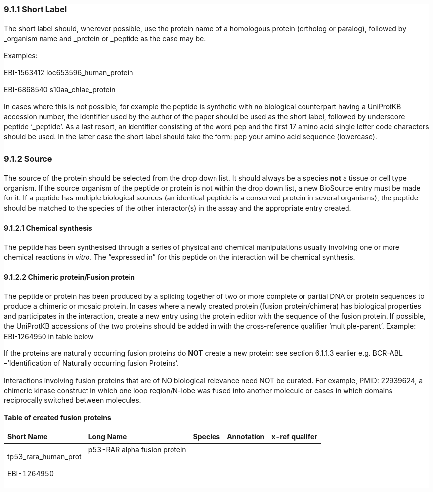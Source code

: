 ### 9.1.1 Short Label

The short label should, wherever possible, use the protein name of a homologous protein \(ortholog or paralog\), followed by \_organism name and \_protein or \_peptide as the case may be.

Examples:

EBI-1563412 loc653596\_human\_protein

EBI-6868540 s10aa\_chlae\_protein

In cases where this is not possible, for example the peptide is synthetic with no biological counterpart having a UniProtKB accession number, the identifier used by the author of the paper should be used as the short label, followed by underscore peptide ‘\_peptide’. As a last resort, an identifier consisting of the word pep and the first 17 amino acid single letter code characters should be used. In the latter case the short label should take the form: pep your amino acid sequence \(lowercase\).

### 9.1.2 Source

The source of the protein should be selected from the drop down list. It should always be a species **not** a tissue or cell type organism. If the source organism of the peptide or protein is not within the drop down list, a new BioSource entry must be made for it. If a peptide has multiple biological sources \(an identical peptide is a conserved protein in several organisms\), the peptide should be matched to the species of the other interactor\(s\) in the assay and the appropriate entry created.

#### 9.1.2.1 Chemical synthesis

The peptide has been synthesised through a series of physical and chemical manipulations usually involving one or more chemical reactions _in vitro._ The “expressed in” for this peptide on the interaction will be chemical synthesis.

#### 9.1.2.2 Chimeric protein/Fusion protein

The peptide or protein has been produced by a splicing together of two or more complete or partial DNA or protein sequences to produce a chimeric or mosaic protein. In cases where a newly created protein \(fusion protein/chimera\) has biological properties and participates in the interaction, create a new entry using the protein editor with the sequence of the fusion protein. If possible, the UniProtKB accessions of the two proteins should be added in with the cross-reference qualifier ‘multiple-parent’. Example: [EBI-1264950](about:blank) in table below

If the proteins are naturally occurring fusion proteins do **NOT** create a new protein: see section 6.1.1.3 earlier e.g. BCR-ABL –‘Identification of Naturally occurring fusion Proteins’.

Interactions involving fusion proteins that are of NO biological relevance need NOT be curated. For example, PMID: 22939624, a chimeric kinase construct in which one loop region/N-lobe was fused into another molecule or cases in which domains reciprocally switched between molecules.

**Table of created fusion proteins**

<table>
  <thead>
    <tr>
      <th style="text-align:left">Short Name</th>
      <th style="text-align:left">Long Name</th>
      <th style="text-align:left">Species</th>
      <th style="text-align:left">Annotation</th>
      <th style="text-align:left">x-ref qualifer</th>
    </tr>
  </thead>
  <tbody>
    <tr>
      <td style="text-align:left">
        <p>tp53_rara_human_prot</p>
        <p>EBI-1264950</p>
      </td>
      <td style="text-align:left">p53-RAR alpha fusion protein</td>